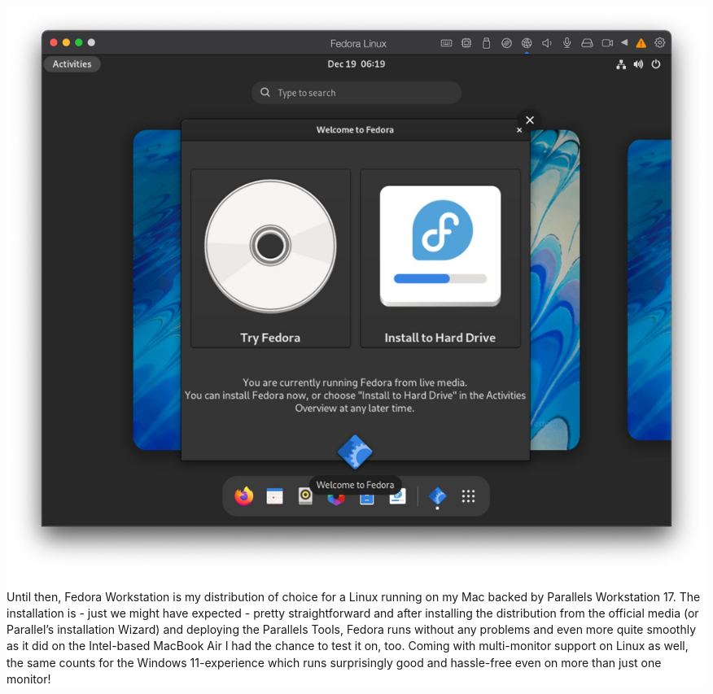 ![](../images/Parallels-2021-12-19-um-12.19.46.jpg)

Until then, Fedora Workstation is my distribution of choice for a Linux running on my Mac backed by Parallels Workstation 17. The installation is - just we might have expected - pretty straightforward and after installing the distribution from the official media (or Parallel’s installation Wizard) and deploying the Parallels Tools, Fedora runs without any problems and even more quite smoothly as it did on the Intel-based MacBook Air I had the chance to test it on, too. Coming with multi-monitor support on Linux as well, the same counts for the Windows 11-experience which runs surprisingly good and hassle-free even on more than just one monitor!
